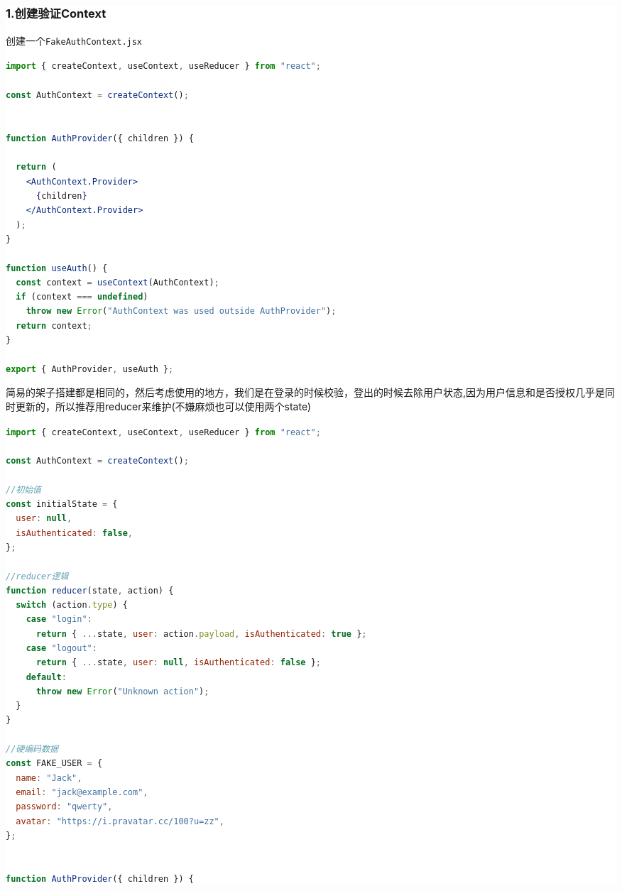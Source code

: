 ### 1.创建验证Context

创建一个`FakeAuthContext.jsx`

```jsx
import { createContext, useContext, useReducer } from "react";

const AuthContext = createContext();


function AuthProvider({ children }) {
  
  return (
    <AuthContext.Provider>
      {children}
    </AuthContext.Provider>
  );
}

function useAuth() {
  const context = useContext(AuthContext);
  if (context === undefined)
    throw new Error("AuthContext was used outside AuthProvider");
  return context;
}

export { AuthProvider, useAuth };
```

简易的架子搭建都是相同的，然后考虑使用的地方，我们是在登录的时候校验，登出的时候去除用户状态,因为用户信息和是否授权几乎是同时更新的，所以推荐用reducer来维护(不嫌麻烦也可以使用两个state)

```jsx
import { createContext, useContext, useReducer } from "react";

const AuthContext = createContext();

//初始值
const initialState = {
  user: null,
  isAuthenticated: false,
};

//reducer逻辑
function reducer(state, action) {
  switch (action.type) {
    case "login":
      return { ...state, user: action.payload, isAuthenticated: true };
    case "logout":
      return { ...state, user: null, isAuthenticated: false };
    default:
      throw new Error("Unknown action");
  }
}

//硬编码数据
const FAKE_USER = {
  name: "Jack",
  email: "jack@example.com",
  password: "qwerty",
  avatar: "https://i.pravatar.cc/100?u=zz",
};


function AuthProvider({ children }) {
```